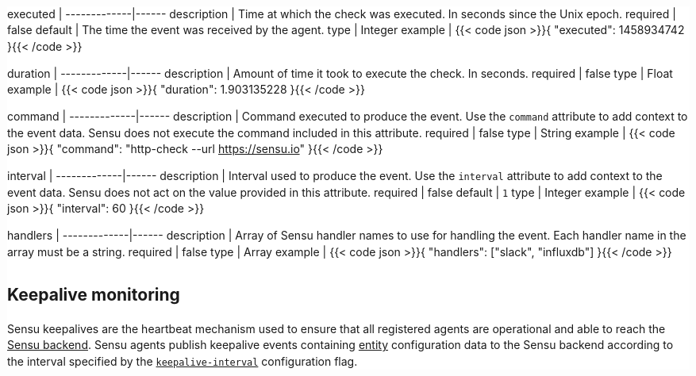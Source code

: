 executed     | 
-------------|------
description  | Time at which the check was executed. In seconds since the Unix epoch.
required     | false
default      | The time the event was received by the agent.
type         | Integer
example      | {{< code json >}}{
  "executed": 1458934742
}{{< /code >}}

duration     | 
-------------|------
description  | Amount of time it took to execute the check. In seconds.
required     | false
type         | Float
example      | {{< code json >}}{
  "duration": 1.903135228
}{{< /code >}}

command      | 
-------------|------
description  | Command executed to produce the event. Use the `command` attribute to add context to the event data. Sensu does not execute the command included in this attribute.
required     | false
type         | String
example      | {{< code json >}}{
  "command": "http-check --url https://sensu.io"
}{{< /code >}}

interval     | 
-------------|------
description  | Interval used to produce the event. Use the `interval` attribute to add context to the event data. Sensu does not act on the value provided in this attribute.
required     | false
default      | `1`
type         | Integer
example      | {{< code json >}}{
  "interval": 60
}{{< /code >}}

handlers     | 
-------------|------
description  | Array of Sensu handler names to use for handling the event. Each handler name in the array must be a string.
required     | false
type         | Array
example      | {{< code json >}}{
  "handlers": ["slack", "influxdb"]
}{{< /code >}}

## Keepalive monitoring

Sensu keepalives are the heartbeat mechanism used to ensure that all registered agents are operational and able to reach the [Sensu backend][2].
Sensu agents publish keepalive events containing [entity][3] configuration data to the Sensu backend according to the interval specified by the [`keepalive-interval`][4] configuration flag.


[1]: ../../../operations/deploy-sensu/install-sensu#install-sensu-agents
[2]: ../backend/
[3]: ../../observe-entities/entities/
[4]: #keepalive-configuration-flags
[5]: ../../../files/windows/agent.yml
[6]: ../../../sensuctl/
[7]: ../../observe-events/events/
[8]: ../../observe-process/handlers/
[9]: ../../observe-filter/filters/
[10]: ../../observe-transform/mutators/
[11]: https://en.wikipedia.org/wiki/Configuration_management_database
[12]: https://www.servicenow.com/products/it-operations-management.html
[13]: #ephemeral-agent-configuration-flags
[14]: ../checks/
[15]: https://en.wikipedia.org/wiki/Publish%E2%80%93subscribe_pattern
[16]: #general-configuration-flags
[17]: #socket-configuration-flags
[18]: #api-configuration-flags
[19]: https://sourceforge.net/projects/netcat/
[20]: https://en.wikipedia.org/wiki/Dead_man%27s_switch
[21]: https://github.com/etsy/statsd
[22]: #statsd-configuration-flags
[23]: https://github.com/statsd/statsd#key-concepts
[24]: #configuration-via-flags
[25]: ../../../api/#response-filtering
[26]: ../../../sensuctl/filter-responses/
[27]: ../tokens/
[28]: ../subscriptions/
[29]: ../../../plugins/assets/
[30]: #cache-dir
[31]: ../hooks/
[32]: ../checks/#proxy-entity-name-attribute
[33]: ../../observe-entities/monitor-external-resources/
[34]: #backend-heartbeat-interval
[35]: ../backend#datastore-and-cluster-configuration-flags
[36]: ../../../operations/deploy-sensu/cluster-sensu/
[37]: ../backend#general-configuration-flags
[38]: #name
[39]: ../../../operations/control-access/rbac/
[40]: ../../observe-process/send-slack-alerts/
[41]: ../../observe-process/handlers/#send-registration-events
[42]: #backend-heartbeat-timeout
[43]: #backend-handshake-timeout
[44]: ../checks#ttl-attribute
[45]: https://en.m.wikipedia.org/wiki/WebSocket
[46]: ../../../operations/deploy-sensu/secure-sensu/
[47]: https://en.m.wikipedia.org/wiki/Protocol_Buffers
[48]: #example-allow-list-configuration
[49]: #allow-list-configuration-commands
[50]: #configuration-via-environment-variables
[51]: #events-post-specification
[52]: ../../observe-process/handlers/#keepalive-event-handlers
[53]: #keepalive-handlers-flag
[54]: ../../../web-ui/search#search-for-labels
[56]: #allow-list
[57]: ../../observe-filter/filters#reduce-alert-fatigue-for-keepalive-events
[58]: #keepalive-warning-timeout-flag
[59]: ../../../operations/control-access/#use-built-in-basic-authentication
[60]: #log-level
[61]: #retry-min
[62]: #retry-multiplier